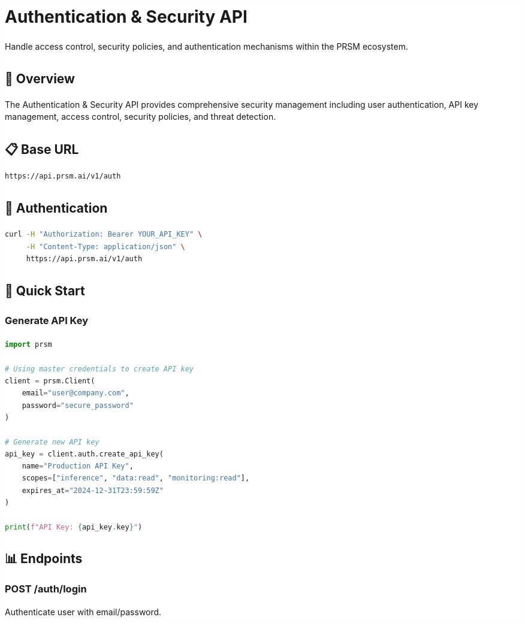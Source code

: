 # Authentication & Security API

Handle access control, security policies, and authentication mechanisms within the PRSM ecosystem.

## 🎯 Overview

The Authentication & Security API provides comprehensive security management including user authentication, API key management, access control, security policies, and threat detection.

## 📋 Base URL

```
https://api.prsm.ai/v1/auth
```

## 🔐 Authentication

```bash
curl -H "Authorization: Bearer YOUR_API_KEY" \
     -H "Content-Type: application/json" \
     https://api.prsm.ai/v1/auth
```

## 🚀 Quick Start

### Generate API Key

```python
import prsm

# Using master credentials to create API key
client = prsm.Client(
    email="user@company.com",
    password="secure_password"
)

# Generate new API key
api_key = client.auth.create_api_key(
    name="Production API Key",
    scopes=["inference", "data:read", "monitoring:read"],
    expires_at="2024-12-31T23:59:59Z"
)

print(f"API Key: {api_key.key}")
```

## 📊 Endpoints

### POST /auth/login
Authenticate user with email/password.
